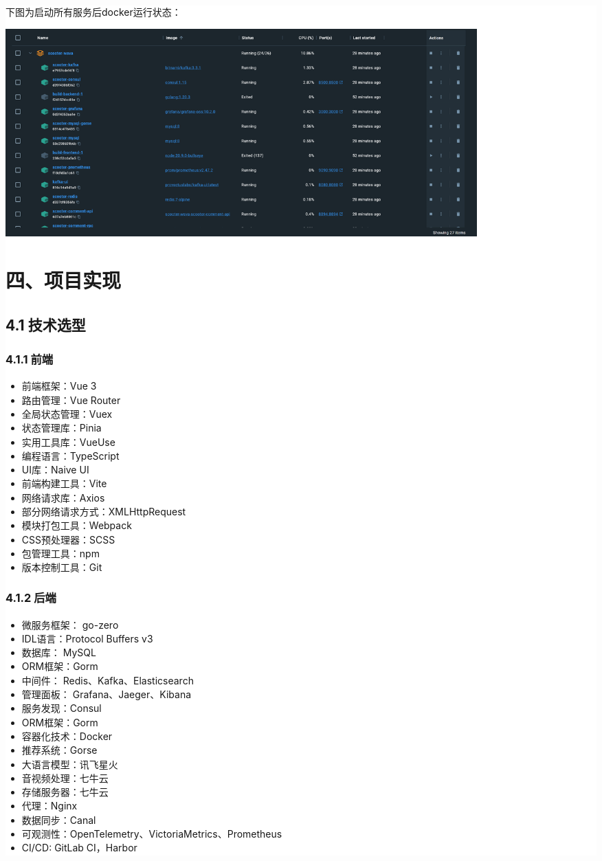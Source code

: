 下图为启动所有服务后docker运行状态：

<img src="img/c8a6ae61-e517-4bc7-bc94-e7641d5f89d2.png" style="zoom:67%;" />


# 四、项目实现

## 4.1 技术选型
### 4.1.1 前端
* 前端框架：Vue 3
* 路由管理：Vue Router
* 全局状态管理：Vuex
* 状态管理库：Pinia
* 实用工具库：VueUse
* 编程语言：TypeScript
* UI库：Naive UI
* 前端构建工具：Vite
* 网络请求库：Axios
* 部分网络请求方式：XMLHttpRequest
* 模块打包工具：Webpack
* CSS预处理器：SCSS
* 包管理工具：npm
* 版本控制工具：Git

### 4.1.2 后端
* 微服务框架： go-zero
* IDL语言：Protocol Buffers v3
* 数据库： MySQL
* ORM框架：Gorm
* 中间件： Redis、Kafka、Elasticsearch
* 管理面板： Grafana、Jaeger、Kibana
* 服务发现：Consul
* ORM框架：Gorm
* 容器化技术：Docker
* 推荐系统：Gorse
* 大语言模型：讯飞星火
* 音视频处理：七牛云
* 存储服务器：七牛云
* 代理：Nginx
* 数据同步：Canal
* 可观测性：OpenTelemetry、VictoriaMetrics、Prometheus
* CI/CD: GitLab CI，Harbor
